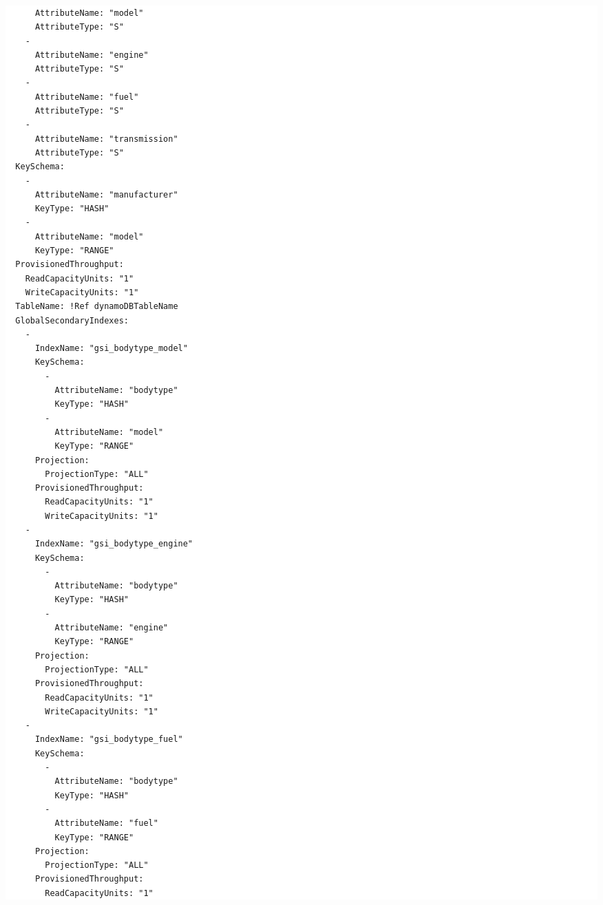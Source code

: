           AttributeName: "model"
          AttributeType: "S"
        - 
          AttributeName: "engine"
          AttributeType: "S"
        - 
          AttributeName: "fuel"
          AttributeType: "S"
        - 
          AttributeName: "transmission"
          AttributeType: "S"
      KeySchema: 
        - 
          AttributeName: "manufacturer"
          KeyType: "HASH"
        - 
          AttributeName: "model"
          KeyType: "RANGE"
      ProvisionedThroughput: 
        ReadCapacityUnits: "1"
        WriteCapacityUnits: "1"
      TableName: !Ref dynamoDBTableName
      GlobalSecondaryIndexes: 
        - 
          IndexName: "gsi_bodytype_model"
          KeySchema: 
            - 
              AttributeName: "bodytype"
              KeyType: "HASH"
            -
              AttributeName: "model"
              KeyType: "RANGE"
          Projection: 
            ProjectionType: "ALL"
          ProvisionedThroughput: 
            ReadCapacityUnits: "1"
            WriteCapacityUnits: "1"
        - 
          IndexName: "gsi_bodytype_engine"
          KeySchema: 
            - 
              AttributeName: "bodytype"
              KeyType: "HASH"
            - 
              AttributeName: "engine"
              KeyType: "RANGE"
          Projection: 
            ProjectionType: "ALL"
          ProvisionedThroughput: 
            ReadCapacityUnits: "1"
            WriteCapacityUnits: "1"
        - 
          IndexName: "gsi_bodytype_fuel"
          KeySchema: 
            - 
              AttributeName: "bodytype"
              KeyType: "HASH"
            - 
              AttributeName: "fuel"
              KeyType: "RANGE"
          Projection: 
            ProjectionType: "ALL"
          ProvisionedThroughput: 
            ReadCapacityUnits: "1"